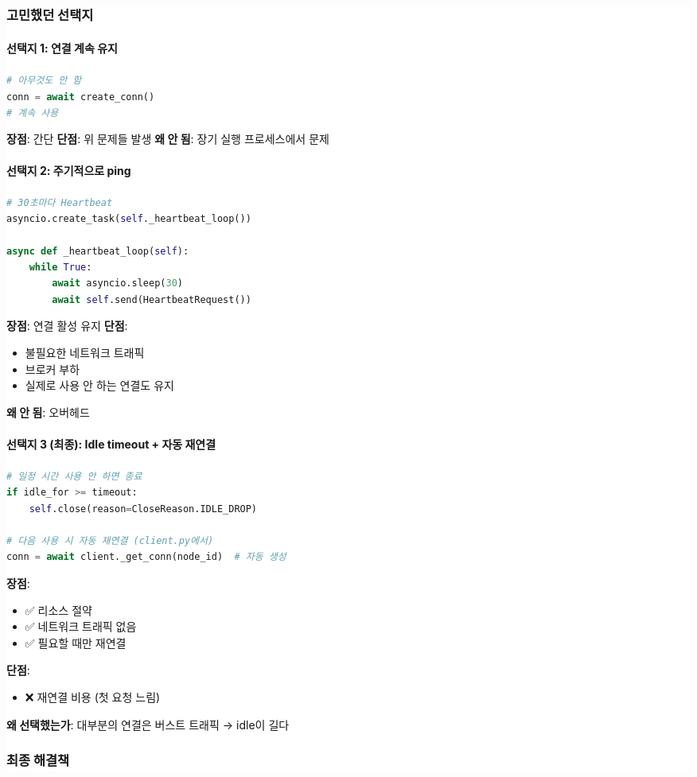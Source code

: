 ### 고민했던 선택지

#### 선택지 1: 연결 계속 유지

```python
# 아무것도 안 함
conn = await create_conn()
# 계속 사용
```

**장점**: 간단
**단점**: 위 문제들 발생
**왜 안 됨**: 장기 실행 프로세스에서 문제

#### 선택지 2: 주기적으로 ping

```python
# 30초마다 Heartbeat
asyncio.create_task(self._heartbeat_loop())

async def _heartbeat_loop(self):
    while True:
        await asyncio.sleep(30)
        await self.send(HeartbeatRequest())
```

**장점**: 연결 활성 유지
**단점**:
- 불필요한 네트워크 트래픽
- 브로커 부하
- 실제로 사용 안 하는 연결도 유지

**왜 안 됨**: 오버헤드

#### 선택지 3 (최종): Idle timeout + 자동 재연결

```python
# 일정 시간 사용 안 하면 종료
if idle_for >= timeout:
    self.close(reason=CloseReason.IDLE_DROP)

# 다음 사용 시 자동 재연결 (client.py에서)
conn = await client._get_conn(node_id)  # 자동 생성
```

**장점**:
- ✅ 리소스 절약
- ✅ 네트워크 트래픽 없음
- ✅ 필요할 때만 재연결

**단점**:
- ❌ 재연결 비용 (첫 요청 느림)

**왜 선택했는가**: 대부분의 연결은 버스트 트래픽 → idle이 길다

### 최종 해결책
